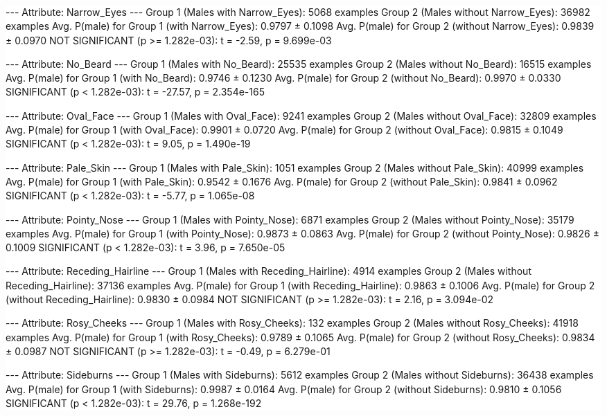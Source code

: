 --- Attribute: Narrow_Eyes ---
Group 1 (Males with Narrow_Eyes): 5068 examples
Group 2 (Males without Narrow_Eyes): 36982 examples
Avg. P(male) for Group 1 (with Narrow_Eyes): 0.9797 ± 0.1098
Avg. P(male) for Group 2 (without Narrow_Eyes): 0.9839 ± 0.0970
NOT SIGNIFICANT (p >= 1.282e-03): t = -2.59, p = 9.699e-03

--- Attribute: No_Beard ---
Group 1 (Males with No_Beard): 25535 examples
Group 2 (Males without No_Beard): 16515 examples
Avg. P(male) for Group 1 (with No_Beard): 0.9746 ± 0.1230
Avg. P(male) for Group 2 (without No_Beard): 0.9970 ± 0.0330
SIGNIFICANT (p < 1.282e-03): t = -27.57, p = 2.354e-165

--- Attribute: Oval_Face ---
Group 1 (Males with Oval_Face): 9241 examples
Group 2 (Males without Oval_Face): 32809 examples
Avg. P(male) for Group 1 (with Oval_Face): 0.9901 ± 0.0720
Avg. P(male) for Group 2 (without Oval_Face): 0.9815 ± 0.1049
SIGNIFICANT (p < 1.282e-03): t = 9.05, p = 1.490e-19

--- Attribute: Pale_Skin ---
Group 1 (Males with Pale_Skin): 1051 examples
Group 2 (Males without Pale_Skin): 40999 examples
Avg. P(male) for Group 1 (with Pale_Skin): 0.9542 ± 0.1676
Avg. P(male) for Group 2 (without Pale_Skin): 0.9841 ± 0.0962
SIGNIFICANT (p < 1.282e-03): t = -5.77, p = 1.065e-08

--- Attribute: Pointy_Nose ---
Group 1 (Males with Pointy_Nose): 6871 examples
Group 2 (Males without Pointy_Nose): 35179 examples
Avg. P(male) for Group 1 (with Pointy_Nose): 0.9873 ± 0.0863
Avg. P(male) for Group 2 (without Pointy_Nose): 0.9826 ± 0.1009
SIGNIFICANT (p < 1.282e-03): t = 3.96, p = 7.650e-05

--- Attribute: Receding_Hairline ---
Group 1 (Males with Receding_Hairline): 4914 examples
Group 2 (Males without Receding_Hairline): 37136 examples
Avg. P(male) for Group 1 (with Receding_Hairline): 0.9863 ± 0.1006
Avg. P(male) for Group 2 (without Receding_Hairline): 0.9830 ± 0.0984
NOT SIGNIFICANT (p >= 1.282e-03): t = 2.16, p = 3.094e-02

--- Attribute: Rosy_Cheeks ---
Group 1 (Males with Rosy_Cheeks): 132 examples
Group 2 (Males without Rosy_Cheeks): 41918 examples
Avg. P(male) for Group 1 (with Rosy_Cheeks): 0.9789 ± 0.1065
Avg. P(male) for Group 2 (without Rosy_Cheeks): 0.9834 ± 0.0987
NOT SIGNIFICANT (p >= 1.282e-03): t = -0.49, p = 6.279e-01

--- Attribute: Sideburns ---
Group 1 (Males with Sideburns): 5612 examples
Group 2 (Males without Sideburns): 36438 examples
Avg. P(male) for Group 1 (with Sideburns): 0.9987 ± 0.0164
Avg. P(male) for Group 2 (without Sideburns): 0.9810 ± 0.1056
SIGNIFICANT (p < 1.282e-03): t = 29.76, p = 1.268e-192
